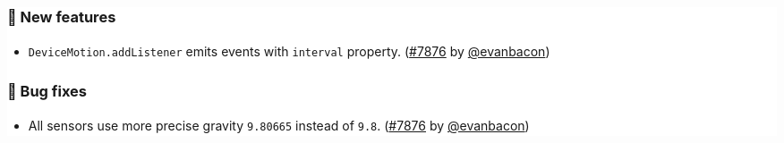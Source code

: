 ### 🎉 New features

- `DeviceMotion.addListener` emits events with `interval` property. ([#7876](https://github.com/expo/expo/pull/7876) by [@evanbacon](https://github.com/evanbacon))

### 🐛 Bug fixes

- All sensors use more precise gravity `9.80665` instead of `9.8`. ([#7876](https://github.com/expo/expo/pull/7876) by [@evanbacon](https://github.com/evanbacon))
